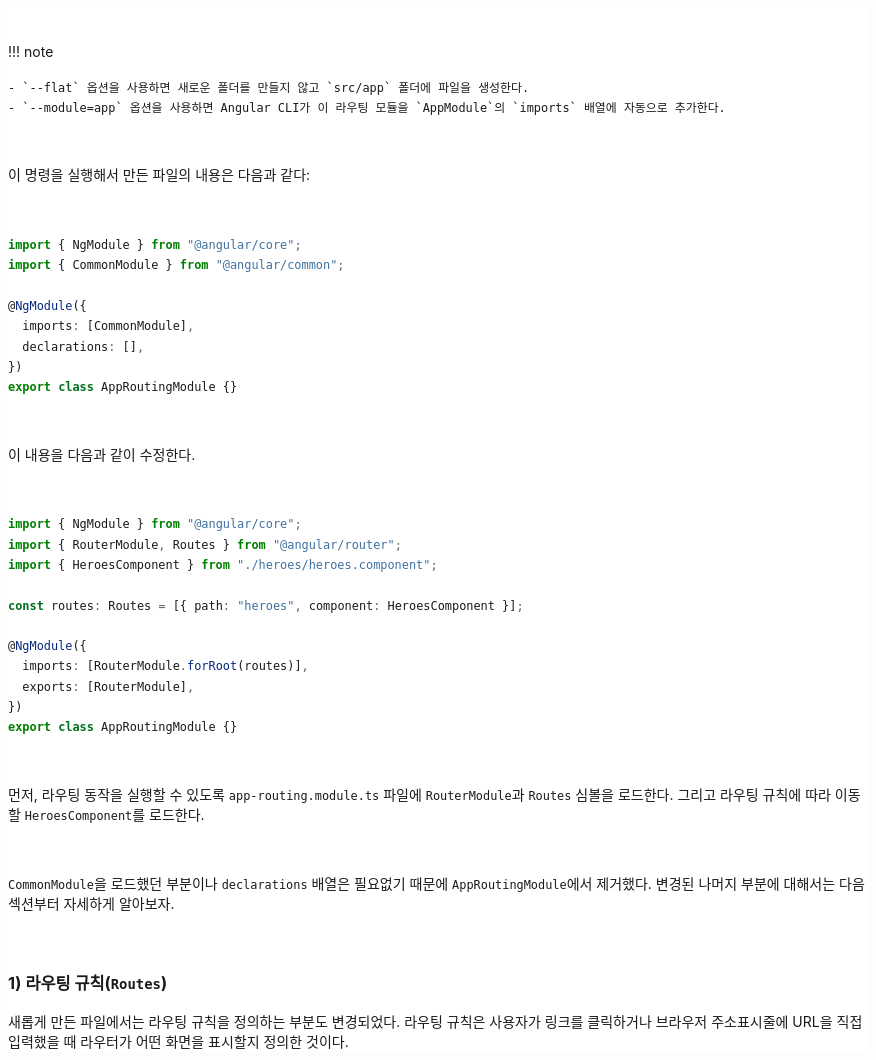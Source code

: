 <br/>

!!! note

    - `--flat` 옵션을 사용하면 새로운 폴더를 만들지 않고 `src/app` 폴더에 파일을 생성한다.
    - `--module=app` 옵션을 사용하면 Angular CLI가 이 라우팅 모듈을 `AppModule`의 `imports` 배열에 자동으로 추가한다.

<br/>

이 명령을 실행해서 만든 파일의 내용은 다음과 같다:

<br/>

```typescript title="src/app/app-routing.module.ts (기본 생성 코드)"
import { NgModule } from "@angular/core";
import { CommonModule } from "@angular/common";

@NgModule({
  imports: [CommonModule],
  declarations: [],
})
export class AppRoutingModule {}
```

<br/>

이 내용을 다음과 같이 수정한다.

<br/>

```typescript title="src/app/app-routing.module.ts (수정된 코드)"
import { NgModule } from "@angular/core";
import { RouterModule, Routes } from "@angular/router";
import { HeroesComponent } from "./heroes/heroes.component";

const routes: Routes = [{ path: "heroes", component: HeroesComponent }];

@NgModule({
  imports: [RouterModule.forRoot(routes)],
  exports: [RouterModule],
})
export class AppRoutingModule {}
```

<br/>

먼저, 라우팅 동작을 실행할 수 있도록 `app-routing.module.ts` 파일에 `RouterModule`과 `Routes` 심볼을 로드한다. 그리고 라우팅 규칙에 따라 이동할 `HeroesComponent`를 로드한다.

<br/>

`CommonModule`을 로드했던 부분이나 `declarations` 배열은 필요없기 때문에 `AppRoutingModule`에서 제거했다. 변경된 나머지 부분에 대해서는 다음 섹션부터 자세하게 알아보자.

<br/>

### 1) 라우팅 규칙(`Routes`)

새롭게 만든 파일에서는 라우팅 규칙을 정의하는 부분도 변경되었다. 라우팅 규칙은 사용자가 링크를 클릭하거나 브라우저 주소표시줄에 URL을 직접 입력했을 때 라우터가 어떤 화면을 표시할지 정의한 것이다.
